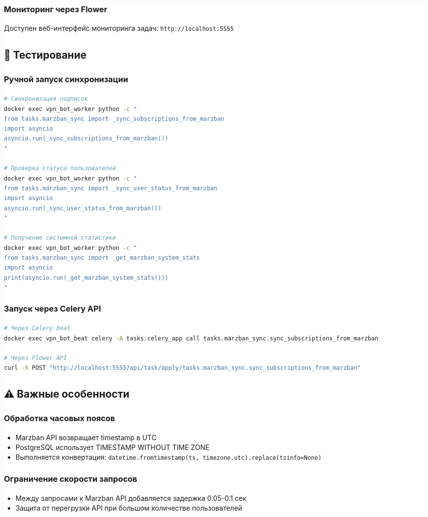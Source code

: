 ### Мониторинг через Flower
Доступен веб-интерфейс мониторинга задач: `http://localhost:5555`

## 🧪 Тестирование

### Ручной запуск синхронизации
```bash
# Синхронизация подписок
docker exec vpn_bot_worker python -c "
from tasks.marzban_sync import _sync_subscriptions_from_marzban
import asyncio
asyncio.run(_sync_subscriptions_from_marzban())
"

# Проверка статуса пользователей
docker exec vpn_bot_worker python -c "
from tasks.marzban_sync import _sync_user_status_from_marzban  
import asyncio
asyncio.run(_sync_user_status_from_marzban())
"

# Получение системной статистики
docker exec vpn_bot_worker python -c "
from tasks.marzban_sync import _get_marzban_system_stats
import asyncio
print(asyncio.run(_get_marzban_system_stats()))
"
```

### Запуск через Celery API
```bash
# Через Celery beat
docker exec vpn_bot_beat celery -A tasks.celery_app call tasks.marzban_sync.sync_subscriptions_from_marzban

# Через Flower API
curl -X POST "http://localhost:5555/api/task/apply/tasks.marzban_sync.sync_subscriptions_from_marzban"
```

## ⚠️ Важные особенности

### Обработка часовых поясов
- Marzban API возвращает timestamp в UTC
- PostgreSQL использует TIMESTAMP WITHOUT TIME ZONE  
- Выполняется конвертация: `datetime.fromtimestamp(ts, timezone.utc).replace(tzinfo=None)`

### Ограничение скорости запросов
- Между запросами к Marzban API добавляется задержка 0.05-0.1 сек
- Защита от перегрузки API при большом количестве пользователей
